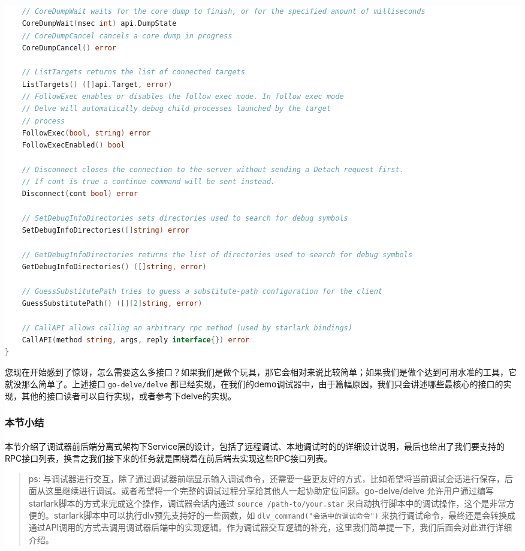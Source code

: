 ```go
	// CoreDumpWait waits for the core dump to finish, or for the specified amount of milliseconds
	CoreDumpWait(msec int) api.DumpState
	// CoreDumpCancel cancels a core dump in progress
	CoreDumpCancel() error

	// ListTargets returns the list of connected targets
	ListTargets() ([]api.Target, error)
	// FollowExec enables or disables the follow exec mode. In follow exec mode
	// Delve will automatically debug child processes launched by the target
	// process
	FollowExec(bool, string) error
	FollowExecEnabled() bool

	// Disconnect closes the connection to the server without sending a Detach request first.
	// If cont is true a continue command will be sent instead.
	Disconnect(cont bool) error

	// SetDebugInfoDirectories sets directories used to search for debug symbols
	SetDebugInfoDirectories([]string) error

	// GetDebugInfoDirectories returns the list of directories used to search for debug symbols
	GetDebugInfoDirectories() ([]string, error)

	// GuessSubstitutePath tries to guess a substitute-path configuration for the client
	GuessSubstitutePath() ([][2]string, error)

	// CallAPI allows calling an arbitrary rpc method (used by starlark bindings)
	CallAPI(method string, args, reply interface{}) error
}
```

您现在开始感到了惊讶，怎么需要这么多接口？如果我们是做个玩具，那它会相对来说比较简单；如果我们是做个达到可用水准的工具，它就没那么简单了。上述接口 `go-delve/delve` 都已经实现，在我们的demo调试器中，由于篇幅原因，我们只会讲述哪些最核心的接口的实现，其他的接口读者可以自行实现，或者参考下delve的实现。

### 本节小结

本节介绍了调试器前后端分离式架构下Service层的设计，包括了远程调试、本地调试时的的详细设计说明，最后也给出了我们要支持的RPC接口列表，换言之我们接下来的任务就是围绕着在前后端去实现这些RPC接口列表。

> ps: 与调试器进行交互，除了通过调试器前端显示输入调试命令，还需要一些更友好的方式，比如希望将当前调试会话进行保存，后面从这里继续进行调试。或者希望将一个完整的调试过程分享给其他人一起协助定位问题。go-delve/delve 允许用户通过编写starlark脚本的方式来完成这个操作，调试器会话内通过 `source /path-to/your.star` 来自动执行脚本中的调试操作，这个是非常方便的。starlark脚本中可以执行dlv预先支持好的一些函数，如 `dlv_command("会话中的调试命令")` 来执行调试命令，最终还是会转换成通过API调用的方式去调用调试器后端中的实现逻辑。作为调试器交互逻辑的补充，这里我们简单提一下，我们后面会对此进行详细介绍。
